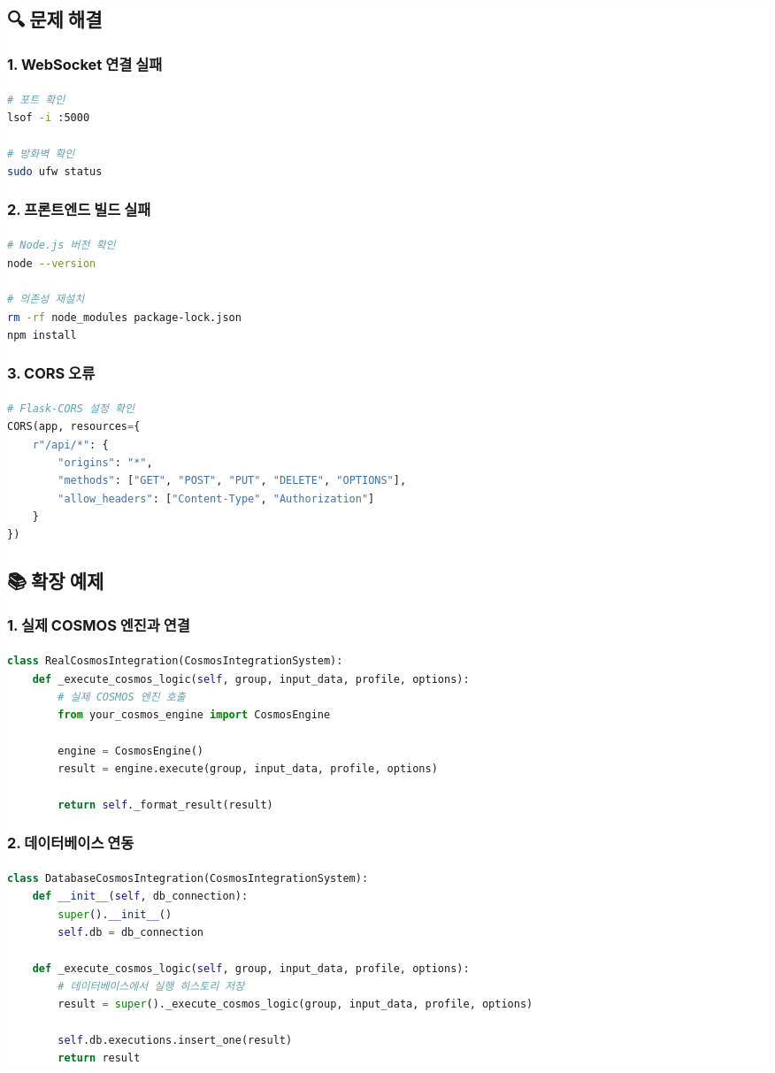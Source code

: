 ## 🔍 문제 해결

### 1. WebSocket 연결 실패
```bash
# 포트 확인
lsof -i :5000

# 방화벽 확인
sudo ufw status
```

### 2. 프론트엔드 빌드 실패
```bash
# Node.js 버전 확인
node --version

# 의존성 재설치
rm -rf node_modules package-lock.json
npm install
```

### 3. CORS 오류
```python
# Flask-CORS 설정 확인
CORS(app, resources={
    r"/api/*": {
        "origins": "*",
        "methods": ["GET", "POST", "PUT", "DELETE", "OPTIONS"],
        "allow_headers": ["Content-Type", "Authorization"]
    }
})
```

## 📚 확장 예제

### 1. 실제 COSMOS 엔진과 연결
```python
class RealCosmosIntegration(CosmosIntegrationSystem):
    def _execute_cosmos_logic(self, group, input_data, profile, options):
        # 실제 COSMOS 엔진 호출
        from your_cosmos_engine import CosmosEngine
        
        engine = CosmosEngine()
        result = engine.execute(group, input_data, profile, options)
        
        return self._format_result(result)
```

### 2. 데이터베이스 연동
```python
class DatabaseCosmosIntegration(CosmosIntegrationSystem):
    def __init__(self, db_connection):
        super().__init__()
        self.db = db_connection
    
    def _execute_cosmos_logic(self, group, input_data, profile, options):
        # 데이터베이스에서 실행 히스토리 저장
        result = super()._execute_cosmos_logic(group, input_data, profile, options)
        
        self.db.executions.insert_one(result)
        return result
```

